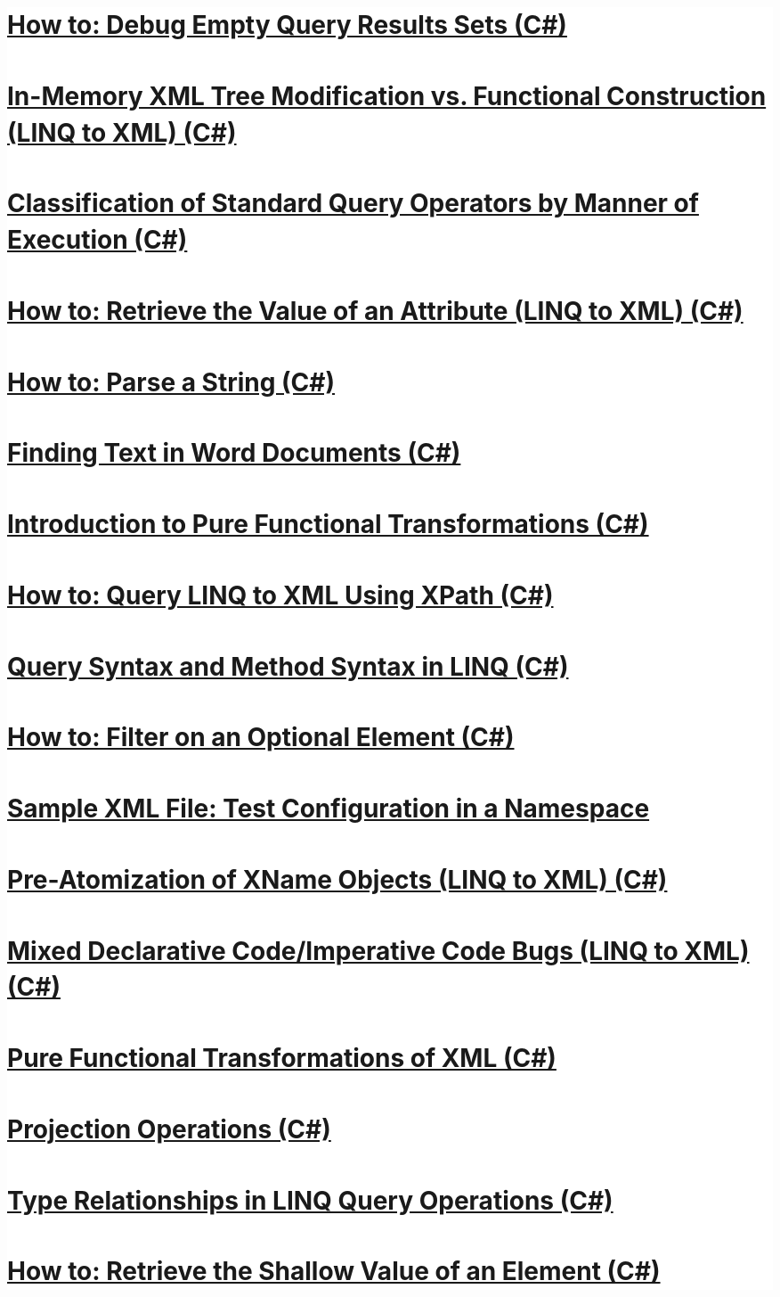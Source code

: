 # [How to: Debug Empty Query Results Sets (C#)](how-to-debug-empty-query-results-sets.md)
# [In-Memory XML Tree Modification vs. Functional Construction (LINQ to XML) (C#)](in-memory-xml-tree-modification-vs-functional-construction-linq-to-xml.md)
# [Classification of Standard Query Operators by Manner of Execution (C#)](classification-of-standard-query-operators-by-manner-of-execution.md)
# [How to: Retrieve the Value of an Attribute (LINQ to XML) (C#)](how-to-retrieve-the-value-of-an-attribute-linq-to-xml.md)
# [How to: Parse a String (C#)](how-to-parse-a-string.md)
# [Finding Text in Word Documents (C#)](finding-text-in-word-documents.md)
# [Introduction to Pure Functional Transformations (C#)](introduction-to-pure-functional-transformations.md)
# [How to: Query LINQ to XML Using XPath (C#)](how-to-query-linq-to-xml-using-xpath.md)
# [Query Syntax and Method Syntax in LINQ (C#)](query-syntax-and-method-syntax-in-linq.md)
# [How to: Filter on an Optional Element (C#)](how-to-filter-on-an-optional-element.md)
# [Sample XML File: Test Configuration in a Namespace](sample-xml-file-test-configuration-in-a-namespace.md)
# [Pre-Atomization of XName Objects (LINQ to XML) (C#)](pre-atomization-of-xname-objects-linq-to-xml.md)
# [Mixed Declarative Code/Imperative Code Bugs (LINQ to XML) (C#)](mixed-declarative-code-imperative-code-bugs-linq-to-xml-csharp.md)
# [Pure Functional Transformations of XML (C#)](pure-functional-transformations-of-xml.md)
# [Projection Operations (C#)](projection-operations.md)
# [Type Relationships in LINQ Query Operations (C#)](type-relationships-in-linq-query-operations.md)
# [How to: Retrieve the Shallow Value of an Element (C#)](how-to-retrieve-the-shallow-value-of-an-element.md)